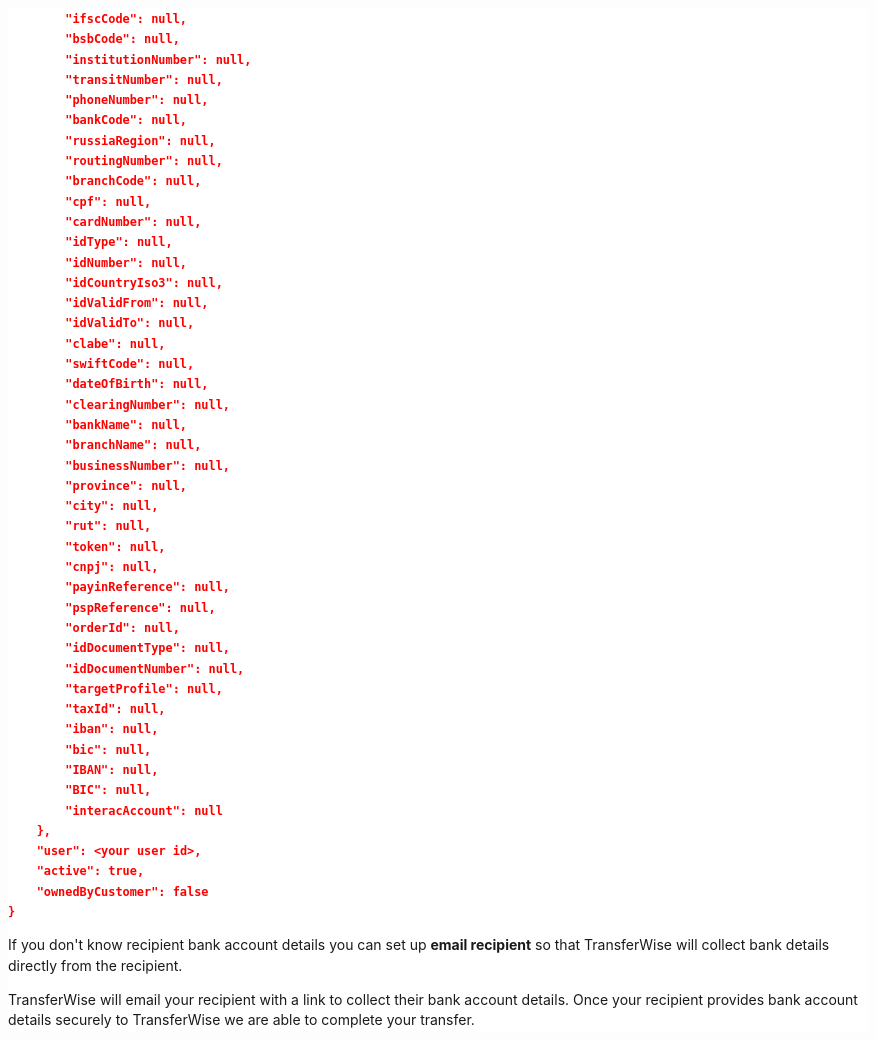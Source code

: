 ```json
        "ifscCode": null,
        "bsbCode": null,
        "institutionNumber": null,
        "transitNumber": null,
        "phoneNumber": null,
        "bankCode": null,
        "russiaRegion": null,
        "routingNumber": null,
        "branchCode": null,
        "cpf": null,
        "cardNumber": null,
        "idType": null,
        "idNumber": null,
        "idCountryIso3": null,
        "idValidFrom": null,
        "idValidTo": null,
        "clabe": null,
        "swiftCode": null,
        "dateOfBirth": null,
        "clearingNumber": null,
        "bankName": null,
        "branchName": null,
        "businessNumber": null,
        "province": null,
        "city": null,
        "rut": null,
        "token": null,
        "cnpj": null,
        "payinReference": null,
        "pspReference": null,
        "orderId": null,
        "idDocumentType": null,
        "idDocumentNumber": null,
        "targetProfile": null,
        "taxId": null,
        "iban": null,
        "bic": null,
        "IBAN": null,
        "BIC": null,
        "interacAccount": null
    },
    "user": <your user id>,
    "active": true,
    "ownedByCustomer": false
}

```
If you don't know recipient bank account details you can set up **email recipient** so that TransferWise will collect bank details directly from the recipient. 

TransferWise will email your recipient with a link to collect their bank account details. 
Once your recipient provides bank account details securely to TransferWise we are able to complete your transfer.
